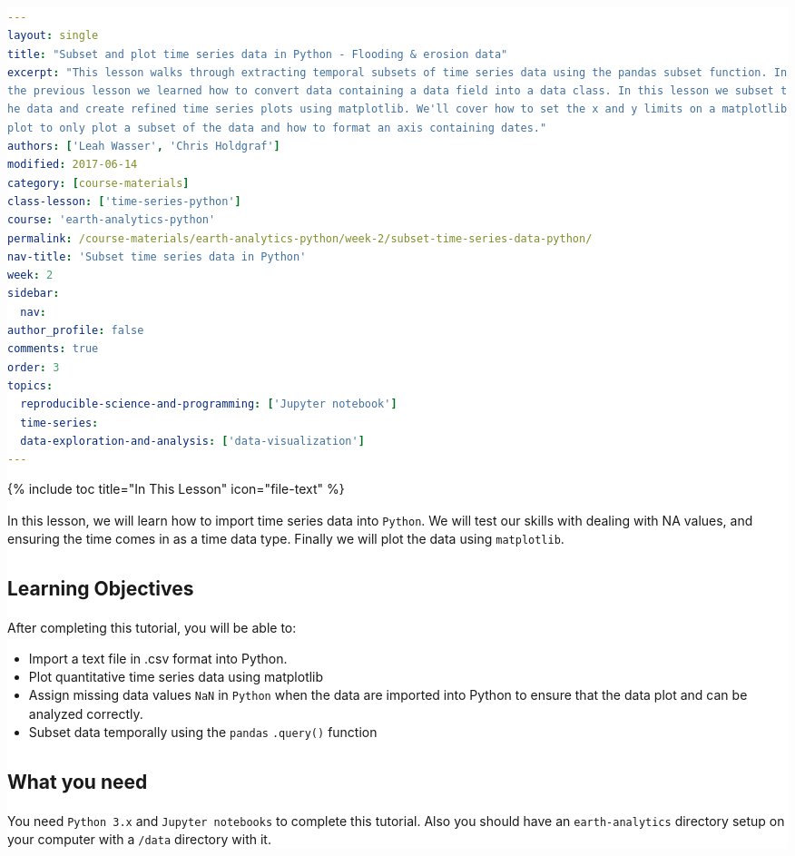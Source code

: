 ```yaml
---
layout: single
title: "Subset and plot time series data in Python - Flooding & erosion data"
excerpt: "This lesson walks through extracting temporal subsets of time series data using the pandas subset function. In the previous lesson we learned how to convert data containing a data field into a data class. In this lesson we subset the data and create refined time series plots using matplotlib. We'll cover how to set the x and y limits on a matplotlib plot to only plot a subset of the data and how to format an axis containing dates."
authors: ['Leah Wasser', 'Chris Holdgraf']
modified: 2017-06-14
category: [course-materials]
class-lesson: ['time-series-python']
course: 'earth-analytics-python'
permalink: /course-materials/earth-analytics-python/week-2/subset-time-series-data-python/
nav-title: 'Subset time series data in Python'
week: 2
sidebar:
  nav:
author_profile: false
comments: true
order: 3
topics:
  reproducible-science-and-programming: ['Jupyter notebook']
  time-series:
  data-exploration-and-analysis: ['data-visualization']
---
```


{% include toc title="In This Lesson" icon="file-text" %}


In this lesson, we will learn how to import time series data into `Python`. We will 
test our skills with  dealing with NA values, and ensuring the time comes in as a time data type.
Finally we will plot the data using `matplotlib`.

<div class='notice--success' markdown="1">

## <i class="fa fa-graduation-cap" aria-hidden="true"></i> Learning Objectives

After completing this tutorial, you will be able to:

* Import a text file in .csv format into Python.
* Plot quantitative time series data using matplotlib 
* Assign missing data values `NaN` in `Python` when the data are imported into Python to ensure that the data plot and can be analyzed correctly.
* Subset data temporally using the `pandas` `.query()` function 

## <i class="fa fa-check-square-o fa-2" aria-hidden="true"></i> What you need

You need `Python 3.x` and `Jupyter notebooks` to complete this tutorial. Also you should have
an `earth-analytics` directory setup on your computer with a `/data`
directory with it.
